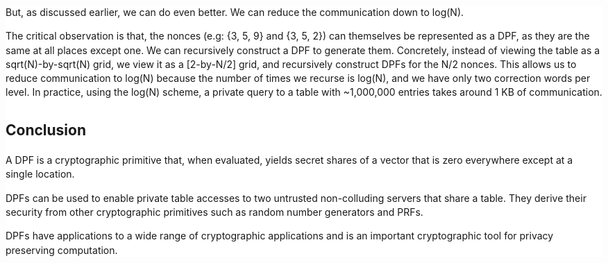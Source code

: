 But, as discussed earlier, we can do even better. We can reduce the communication down to log(N).

The critical observation is that, the nonces (e.g: {3, 5, 9} and {3, 5, 2}) can themselves be represented as a DPF, as they are the same at all places except one. We can recursively construct a DPF to generate them. Concretely, instead of viewing the table as a sqrt(N)-by-sqrt(N) grid, we view it as a [2-by-N/2] grid, and recursively construct DPFs for the N/2 nonces. This allows us to reduce communication to log(N) because the number of times we recurse is log(N), and we have only two correction words per level. In practice, using the log(N) scheme, a private query to a table with ~1,000,000 entries takes around 1 KB of communication.

## Conclusion
A DPF is a cryptographic primitive that, when evaluated, yields secret shares of a vector that is zero everywhere except at a single location. 

DPFs can be used to enable private table accesses to two untrusted non-colluding servers that share a table. They derive their security from other cryptographic primitives such as random number generators and PRFs. 

DPFs have applications to a wide range of cryptographic applications and is an important cryptographic tool for privacy preserving computation.
